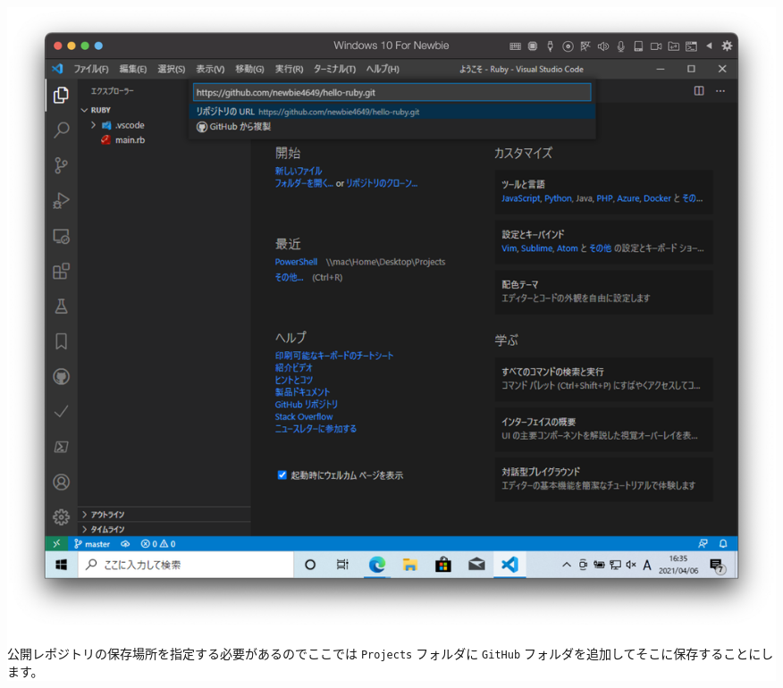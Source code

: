 ![ruby win github 007](https://github.com/k2works/k2works.github.io/blob/source/docs/images/asciidoc/tdd_env/ruby-win-github-007.png?raw=true)

公開レポジトリの保存場所を指定する必要があるのでここでは `Projects` フォルダに `GitHub`
フォルダを追加してそこに保存することにします。
